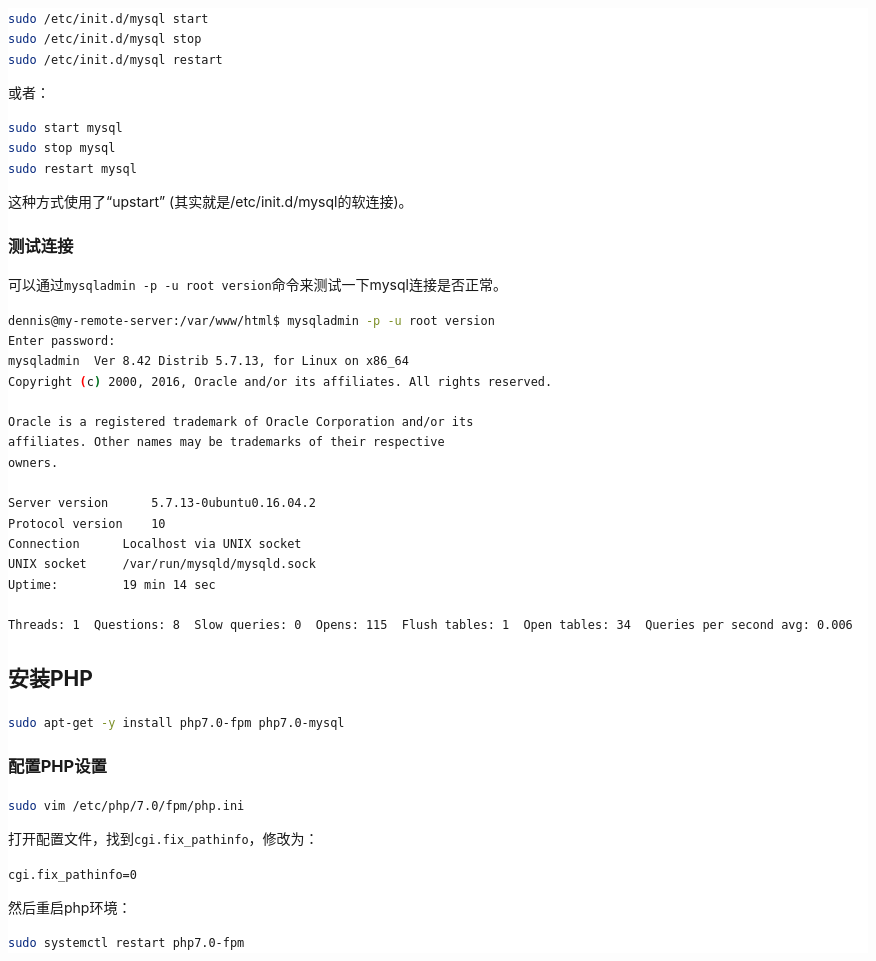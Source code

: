 ```bash
sudo /etc/init.d/mysql start
sudo /etc/init.d/mysql stop
sudo /etc/init.d/mysql restart
```
或者：
```bash
sudo start mysql
sudo stop mysql
sudo restart mysql
```
这种方式使用了“upstart” (其实就是/etc/init.d/mysql的软连接)。

### 测试连接

可以通过`mysqladmin -p -u root version`命令来测试一下mysql连接是否正常。

```bash
dennis@my-remote-server:/var/www/html$ mysqladmin -p -u root version
Enter password:
mysqladmin  Ver 8.42 Distrib 5.7.13, for Linux on x86_64
Copyright (c) 2000, 2016, Oracle and/or its affiliates. All rights reserved.

Oracle is a registered trademark of Oracle Corporation and/or its
affiliates. Other names may be trademarks of their respective
owners.

Server version		5.7.13-0ubuntu0.16.04.2
Protocol version	10
Connection		Localhost via UNIX socket
UNIX socket		/var/run/mysqld/mysqld.sock
Uptime:			19 min 14 sec

Threads: 1  Questions: 8  Slow queries: 0  Opens: 115  Flush tables: 1  Open tables: 34  Queries per second avg: 0.006
```

## 安装PHP

```bash
sudo apt-get -y install php7.0-fpm php7.0-mysql
```

### 配置PHP设置

```bash
sudo vim /etc/php/7.0/fpm/php.ini
```
打开配置文件，找到`cgi.fix_pathinfo`，修改为：
```
cgi.fix_pathinfo=0
```
然后重启php环境：
```bash
sudo systemctl restart php7.0-fpm
```
